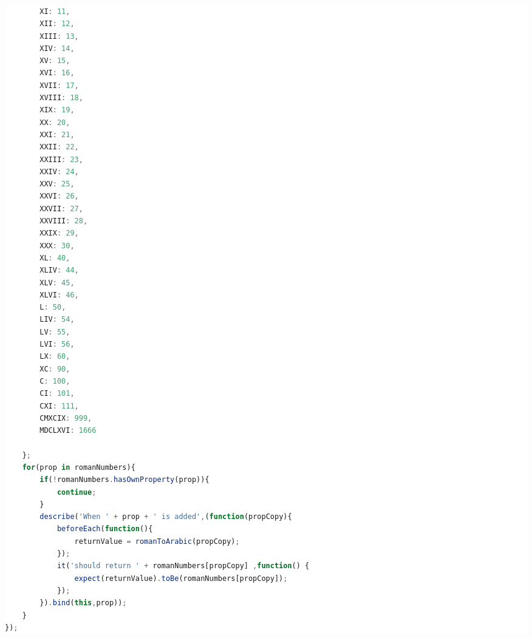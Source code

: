 ``` javascript
        XI: 11,
        XII: 12,
        XIII: 13,
        XIV: 14,
        XV: 15,
        XVI: 16,
        XVII: 17,
        XVIII: 18,
        XIX: 19,
        XX: 20,
        XXI: 21,
        XXII: 22,
        XXIII: 23,
        XXIV: 24,
        XXV: 25,
        XXVI: 26,
        XXVII: 27,
        XXVIII: 28,
        XXIX: 29,
        XXX: 30,
        XL: 40,
        XLIV: 44,
        XLV: 45,
        XLVI: 46,
        L: 50,
        LIV: 54,
        LV: 55,
        LVI: 56,
        LX: 60,
        XC: 90,
        C: 100,
        CI: 101,
        CXI: 111,
        CMXCIX: 999,
        MDCLXVI: 1666

    };
    for(prop in romanNumbers){
        if(!romanNumbers.hasOwnProperty(prop)){
            continue;
        }
        describe('When ' + prop + ' is added',(function(propCopy){
            beforeEach(function(){
                returnValue = romanToArabic(propCopy);
            });
            it('should return ' + romanNumbers[propCopy] ,function() {
                expect(returnValue).toBe(romanNumbers[propCopy]);
            });
        }).bind(this,prop));
    }
});
```

